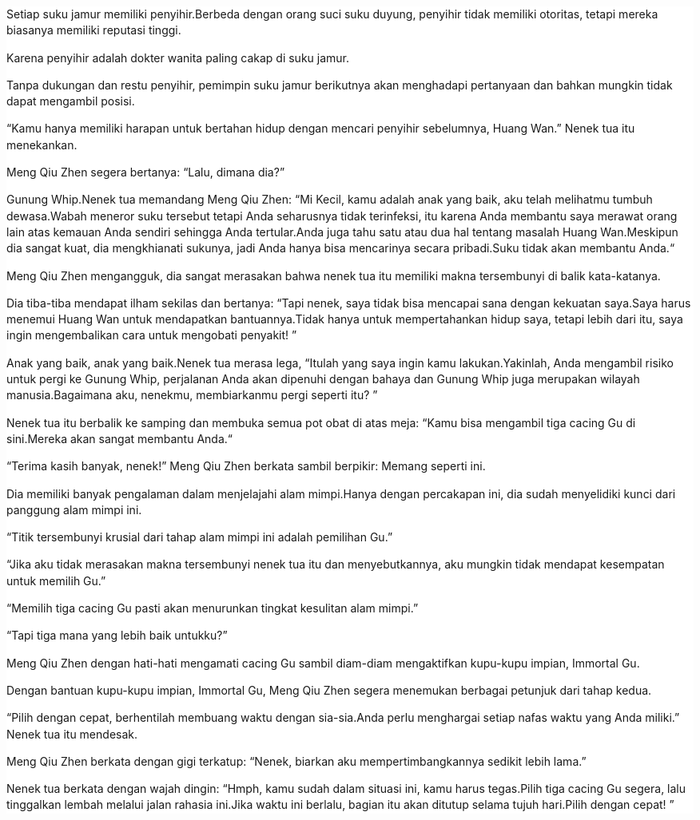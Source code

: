 Setiap suku jamur memiliki penyihir.Berbeda dengan orang suci suku duyung, penyihir tidak memiliki otoritas, tetapi mereka biasanya memiliki reputasi tinggi.

Karena penyihir adalah dokter wanita paling cakap di suku jamur.

Tanpa dukungan dan restu penyihir, pemimpin suku jamur berikutnya akan menghadapi pertanyaan dan bahkan mungkin tidak dapat mengambil posisi.

“Kamu hanya memiliki harapan untuk bertahan hidup dengan mencari penyihir sebelumnya, Huang Wan.” Nenek tua itu menekankan.

Meng Qiu Zhen segera bertanya: “Lalu, dimana dia?”

Gunung Whip.Nenek tua memandang Meng Qiu Zhen: “Mi Kecil, kamu adalah anak yang baik, aku telah melihatmu tumbuh dewasa.Wabah meneror suku tersebut tetapi Anda seharusnya tidak terinfeksi, itu karena Anda membantu saya merawat orang lain atas kemauan Anda sendiri sehingga Anda tertular.Anda juga tahu satu atau dua hal tentang masalah Huang Wan.Meskipun dia sangat kuat, dia mengkhianati sukunya, jadi Anda hanya bisa mencarinya secara pribadi.Suku tidak akan membantu Anda.“

Meng Qiu Zhen mengangguk, dia sangat merasakan bahwa nenek tua itu memiliki makna tersembunyi di balik kata-katanya.

Dia tiba-tiba mendapat ilham sekilas dan bertanya: “Tapi nenek, saya tidak bisa mencapai sana dengan kekuatan saya.Saya harus menemui Huang Wan untuk mendapatkan bantuannya.Tidak hanya untuk mempertahankan hidup saya, tetapi lebih dari itu, saya ingin mengembalikan cara untuk mengobati penyakit! ”

Anak yang baik, anak yang baik.Nenek tua merasa lega, “Itulah yang saya ingin kamu lakukan.Yakinlah, Anda mengambil risiko untuk pergi ke Gunung Whip, perjalanan Anda akan dipenuhi dengan bahaya dan Gunung Whip juga merupakan wilayah manusia.Bagaimana aku, nenekmu, membiarkanmu pergi seperti itu? ”

Nenek tua itu berbalik ke samping dan membuka semua pot obat di atas meja: “Kamu bisa mengambil tiga cacing Gu di sini.Mereka akan sangat membantu Anda.“

“Terima kasih banyak, nenek!” Meng Qiu Zhen berkata sambil berpikir: Memang seperti ini.

Dia memiliki banyak pengalaman dalam menjelajahi alam mimpi.Hanya dengan percakapan ini, dia sudah menyelidiki kunci dari panggung alam mimpi ini.

“Titik tersembunyi krusial dari tahap alam mimpi ini adalah pemilihan Gu.”

“Jika aku tidak merasakan makna tersembunyi nenek tua itu dan menyebutkannya, aku mungkin tidak mendapat kesempatan untuk memilih Gu.”

“Memilih tiga cacing Gu pasti akan menurunkan tingkat kesulitan alam mimpi.”

“Tapi tiga mana yang lebih baik untukku?”

Meng Qiu Zhen dengan hati-hati mengamati cacing Gu sambil diam-diam mengaktifkan kupu-kupu impian, Immortal Gu.

Dengan bantuan kupu-kupu impian, Immortal Gu, Meng Qiu Zhen segera menemukan berbagai petunjuk dari tahap kedua.

“Pilih dengan cepat, berhentilah membuang waktu dengan sia-sia.Anda perlu menghargai setiap nafas waktu yang Anda miliki.” Nenek tua itu mendesak.

Meng Qiu Zhen berkata dengan gigi terkatup: “Nenek, biarkan aku mempertimbangkannya sedikit lebih lama.”

Nenek tua berkata dengan wajah dingin: “Hmph, kamu sudah dalam situasi ini, kamu harus tegas.Pilih tiga cacing Gu segera, lalu tinggalkan lembah melalui jalan rahasia ini.Jika waktu ini berlalu, bagian itu akan ditutup selama tujuh hari.Pilih dengan cepat! ”
